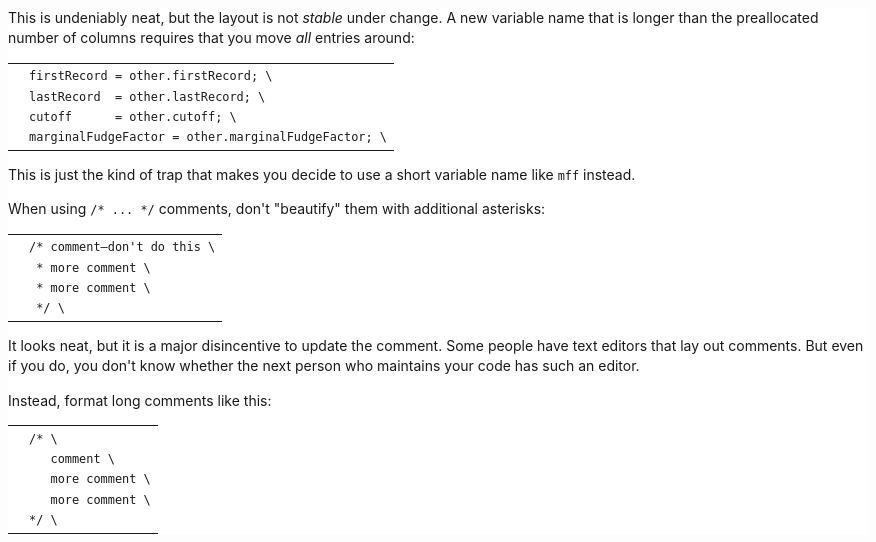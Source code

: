
This is undeniably neat, but the layout is not _stable_ under change. A new variable name that is longer than the preallocated  number of columns requires that you move _all_ entries around:


<table>
  <tr>
   <td> 
   </td>
   <td><code>firstRecord = other.firstRecord; \
lastRecord  = other.lastRecord; \
cutoff      = other.cutoff; \
marginalFudgeFactor = other.marginalFudgeFactor; \
</code>
   </td>
  </tr>
</table>


This is just the kind of trap that makes you decide to use a short variable name like `mff` instead.

When using `/* ... */` comments, don't "beautify" them with additional asterisks:


<table>
  <tr>
   <td> 
   </td>
   <td><code>/* comment—don't do this \
 * more comment \
 * more comment \
 */ \
</code>
   </td>
  </tr>
</table>


It looks neat, but it is a major disincentive to update the comment. Some people have text editors that lay out comments. But even if you do, you don't know whether the next person who maintains your code has such an editor. 

Instead, format long comments like this:


<table>
  <tr>
   <td> 
   </td>
   <td><code>/* \
   comment \
   more comment \
   more comment \
*/ \
</code>
   </td>
  </tr>
</table>
